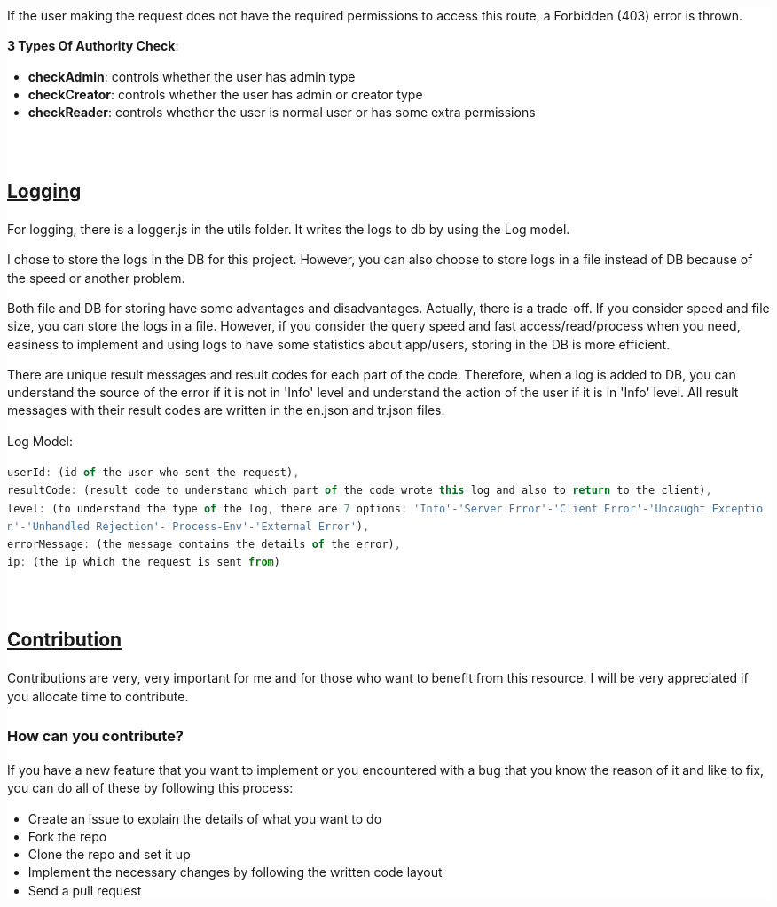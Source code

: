 If the user making the request does not have the required permissions to access this route, a Forbidden (403) error is thrown.

**3 Types Of Authority Check**:
- **checkAdmin**: controls whether the user has admin type
- **checkCreator**: controls whether the user has admin or creator type
- **checkReader**: controls whether the user is normal user or has some extra permissions

<br />

## [Logging](#logging)

For logging, there is a logger.js in the utils folder. It writes the logs to db by using the Log model. 

I chose to store the logs in the DB for this project. However, you can also choose to store logs in a file instead of DB because of the speed or another problem. 

Both file and DB for storing have some advantages and disadvantages. Actually, there is a trade-off. If you consider speed and file size, you can store the logs in a file.
However, if you consider the query speed and fast access/read/process when you need, easiness to implement and using logs to have some statistics about app/users, storing in the DB is more efficient.

There are unique result messages and result codes for each part of the code. Therefore, when a log is added to DB, you can understand the source of the error if it is not in 'Info' level and understand the action of the user if it is in 'Info' level. All result messages with their result codes are written in the en.json and tr.json files.

Log Model: 

```js
userId: (id of the user who sent the request),
resultCode: (result code to understand which part of the code wrote this log and also to return to the client),
level: (to understand the type of the log, there are 7 options: 'Info'-'Server Error'-'Client Error'-'Uncaught Exception'-'Unhandled Rejection'-'Process-Env'-'External Error'),
errorMessage: (the message contains the details of the error),
ip: (the ip which the request is sent from)
```

<br />

## [Contribution](#contribution)

Contributions are very, very important for me and for those who want to benefit from this resource. I will be very appreciated if you allocate time to contribute.

### How can you contribute?

If you have a new feature that you want to implement or you encountered with a bug that you know the reason of it and like to fix, you can do all of these by following this process:

- Create an issue to explain the details of what you want to do
- Fork the repo
- Clone the repo and set it up
- Implement the necessary changes by following the written code layout
- Send a pull request

